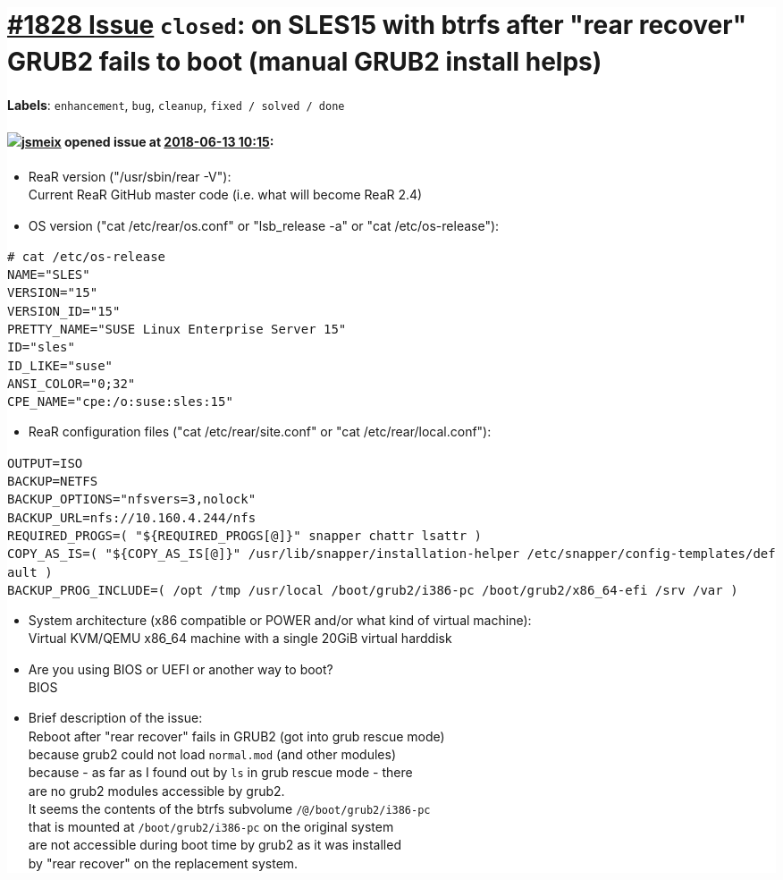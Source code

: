 [\#1828 Issue](https://github.com/rear/rear/issues/1828) `closed`: on SLES15 with btrfs after "rear recover" GRUB2 fails to boot (manual GRUB2 install helps)
=============================================================================================================================================================

**Labels**: `enhancement`, `bug`, `cleanup`, `fixed / solved / done`

#### <img src="https://avatars.githubusercontent.com/u/1788608?u=925fc54e2ce01551392622446ece427f51e2f0ce&v=4" width="50">[jsmeix](https://github.com/jsmeix) opened issue at [2018-06-13 10:15](https://github.com/rear/rear/issues/1828):

-   ReaR version ("/usr/sbin/rear -V"):  
    Current ReaR GitHub master code (i.e. what will become ReaR 2.4)

-   OS version ("cat /etc/rear/os.conf" or "lsb\_release -a" or "cat
    /etc/os-release"):

<pre>
# cat /etc/os-release
NAME="SLES"
VERSION="15"
VERSION_ID="15"
PRETTY_NAME="SUSE Linux Enterprise Server 15"
ID="sles"
ID_LIKE="suse"
ANSI_COLOR="0;32"
CPE_NAME="cpe:/o:suse:sles:15"
</pre>

-   ReaR configuration files ("cat /etc/rear/site.conf" or "cat
    /etc/rear/local.conf"):

<pre>
OUTPUT=ISO
BACKUP=NETFS
BACKUP_OPTIONS="nfsvers=3,nolock"
BACKUP_URL=nfs://10.160.4.244/nfs
REQUIRED_PROGS=( "${REQUIRED_PROGS[@]}" snapper chattr lsattr )
COPY_AS_IS=( "${COPY_AS_IS[@]}" /usr/lib/snapper/installation-helper /etc/snapper/config-templates/default )
BACKUP_PROG_INCLUDE=( /opt /tmp /usr/local /boot/grub2/i386-pc /boot/grub2/x86_64-efi /srv /var )
</pre>

-   System architecture (x86 compatible or POWER and/or what kind of
    virtual machine):  
    Virtual KVM/QEMU x86\_64 machine with a single 20GiB virtual
    harddisk

-   Are you using BIOS or UEFI or another way to boot?  
    BIOS

-   Brief description of the issue:  
    Reboot after "rear recover" fails in GRUB2 (got into grub rescue
    mode)  
    because grub2 could not load `normal.mod` (and other modules)  
    because - as far as I found out by `ls` in grub rescue mode -
    there  
    are no grub2 modules accessible by grub2.  
    It seems the contents of the btrfs subvolume
    `/@/boot/grub2/i386-pc`  
    that is mounted at `/boot/grub2/i386-pc` on the original system  
    are not accessible during boot time by grub2 as it was installed  
    by "rear recover" on the replacement system.
